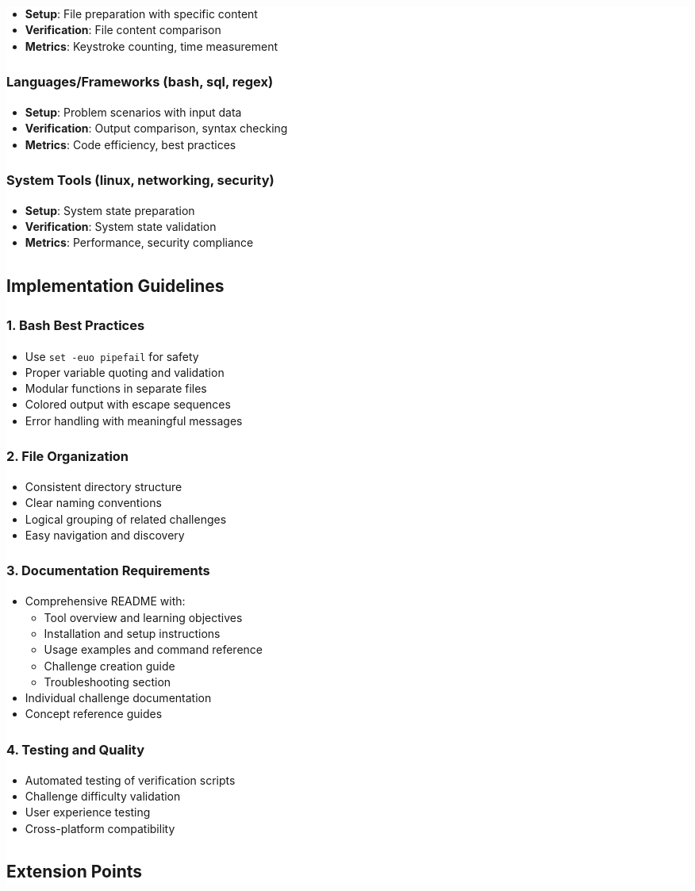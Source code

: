 - **Setup**: File preparation with specific content
- **Verification**: File content comparison
- **Metrics**: Keystroke counting, time measurement

### Languages/Frameworks (bash, sql, regex)

- **Setup**: Problem scenarios with input data
- **Verification**: Output comparison, syntax checking
- **Metrics**: Code efficiency, best practices

### System Tools (linux, networking, security)

- **Setup**: System state preparation
- **Verification**: System state validation
- **Metrics**: Performance, security compliance

## Implementation Guidelines

### 1. Bash Best Practices

- Use `set -euo pipefail` for safety
- Proper variable quoting and validation
- Modular functions in separate files
- Colored output with escape sequences
- Error handling with meaningful messages

### 2. File Organization

- Consistent directory structure
- Clear naming conventions
- Logical grouping of related challenges
- Easy navigation and discovery

### 3. Documentation Requirements

- Comprehensive README with:
  - Tool overview and learning objectives
  - Installation and setup instructions
  - Usage examples and command reference
  - Challenge creation guide
  - Troubleshooting section
- Individual challenge documentation
- Concept reference guides

### 4. Testing and Quality

- Automated testing of verification scripts
- Challenge difficulty validation
- User experience testing
- Cross-platform compatibility

## Extension Points
